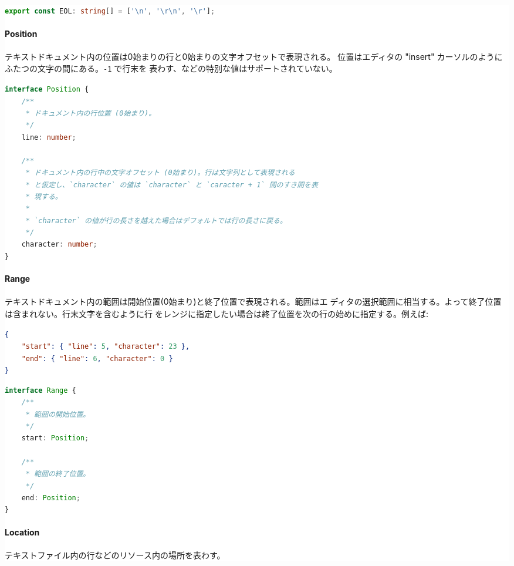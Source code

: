 ```ts
export const EOL: string[] = ['\n', '\r\n', '\r'];
```

#### Position
テキストドキュメント内の位置は0始まりの行と0始まりの文字オフセットで表現される。
位置はエディタの "insert" カーソルのようにふたつの文字の間にある。`-1` で行末を
表わす、などの特別な値はサポートされていない。

```ts
interface Position {
	/**
	 * ドキュメント内の行位置 (0始まり)。
	 */
	line: number;

	/**
	 * ドキュメント内の行中の文字オフセット (0始まり)。行は文字列として表現される
	 * と仮定し、`character` の値は `character` と `caracter + 1` 間のすき間を表
	 * 現する。
	 *
	 * `character` の値が行の長さを越えた場合はデフォルトでは行の長さに戻る。
	 */
	character: number;
}
```

#### Range
テキストドキュメント内の範囲は開始位置(0始まり)と終了位置で表現される。範囲はエ
ディタの選択範囲に相当する。よって終了位置は含まれない。行末文字を含むように行
をレンジに指定したい場合は終了位置を次の行の始めに指定する。例えば:

```json
{
    "start": { "line": 5, "character": 23 },
    "end": { "line": 6, "character": 0 }
}
```

```ts
interface Range {
	/**
	 * 範囲の開始位置。
	 */
	start: Position;

	/**
	 * 範囲の終了位置。
	 */
	end: Position;
}
```

#### Location
テキストファイル内の行などのリソース内の場所を表わす。
